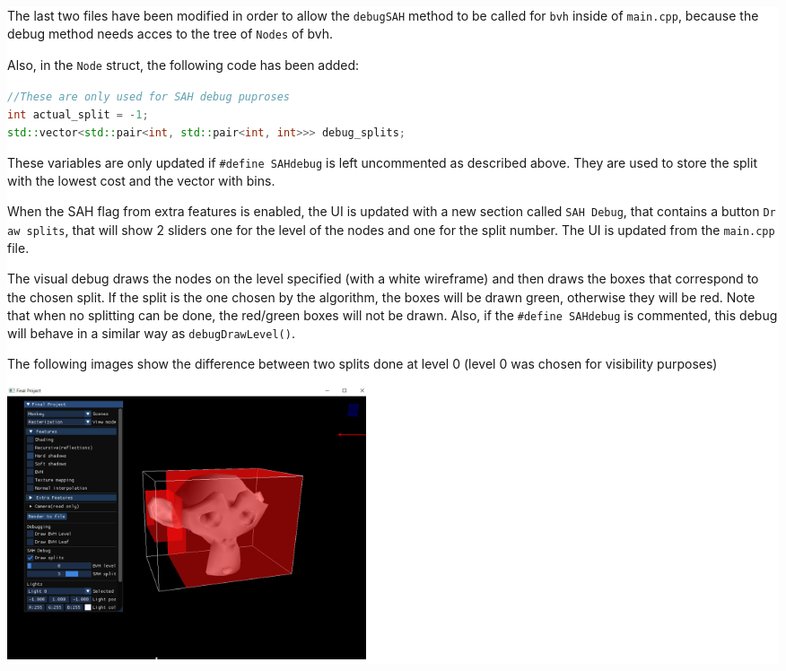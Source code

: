 The last two files have been modified in order to allow the `debugSAH` method to be called for `bvh` inside of `main.cpp`, because the debug method needs acces to the tree of `Nodes` of bvh. 

Also, in the `Node` struct, the following code has been added:
```cpp
//These are only used for SAH debug puproses
int actual_split = -1;
std::vector<std::pair<int, std::pair<int, int>>> debug_splits;
```
These variables are only updated if `#define SAHdebug` is left uncommented as described above. They are used to store the split with the lowest cost and the vector with bins.

When the SAH flag from extra features is enabled, the UI is updated with a new section called `SAH Debug`, that contains a button `Draw splits`, that will show 2 sliders one for the level of the nodes and one for the split number. The UI is updated from the `main.cpp` file.

The visual debug draws the nodes on the level specified (with a white wireframe) and then draws the boxes that correspond to the chosen split. If the split is the one chosen by the algorithm, the boxes will be drawn green, otherwise they will be red. Note that when no splitting can be done, the red/green boxes will not be drawn. Also, if the `#define SAHdebug` is commented, this debug will behave in a similar way as `debugDrawLevel()`.

The following images show the difference between two splits done at level 0 (level 0 was chosen for visibility purposes)

<img src="Report_images/red_Split_monkey.png" alt="example of red split" width="400"/>